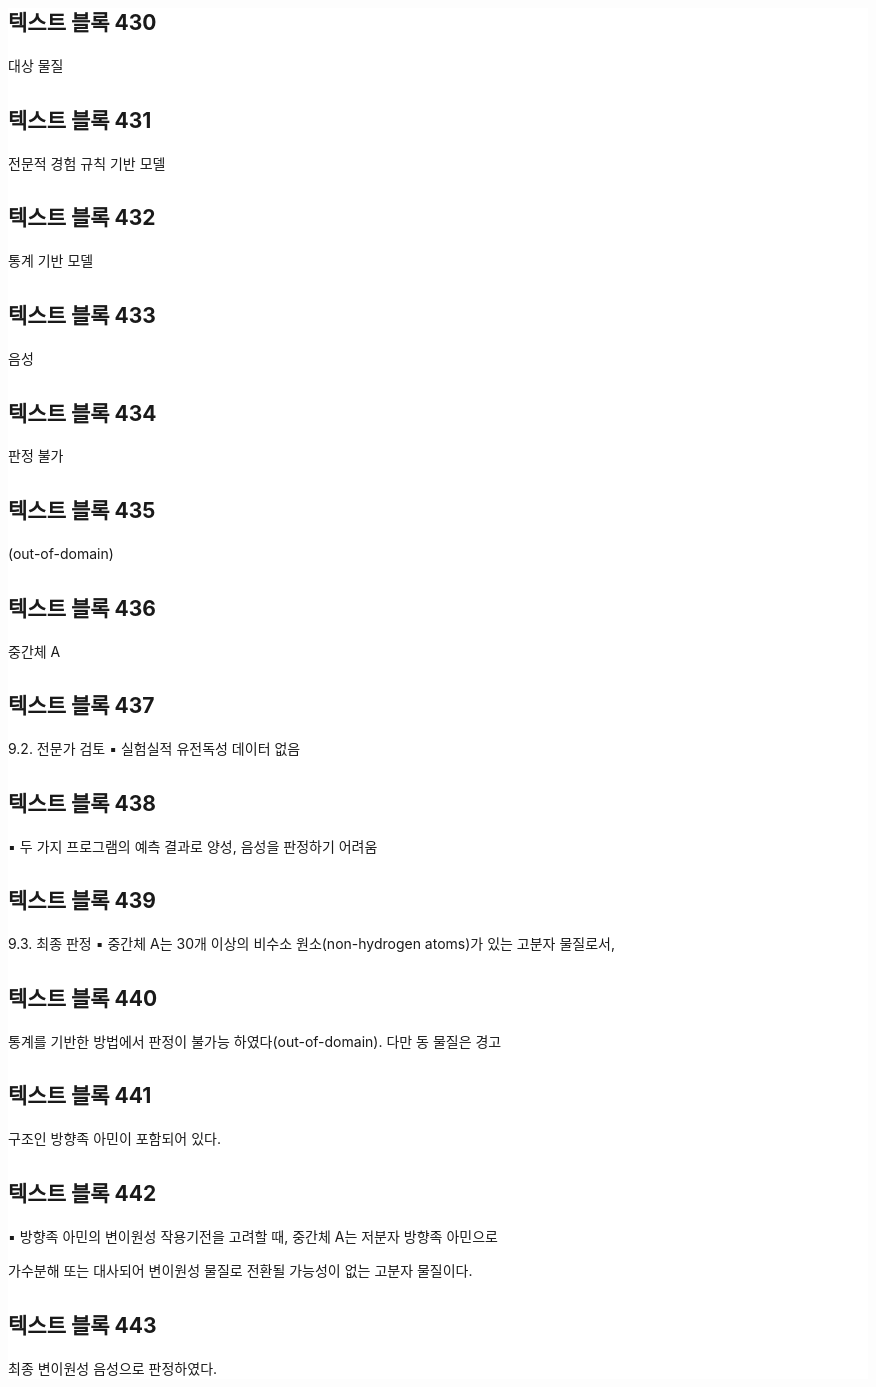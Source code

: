 ## 텍스트 블록 430
대상 물질

## 텍스트 블록 431
전문적 경험 규칙 기반 모델

## 텍스트 블록 432
통계 기반 모델

## 텍스트 블록 433
음성

## 텍스트 블록 434
판정 불가

## 텍스트 블록 435
(out-of-domain)

## 텍스트 블록 436
중간체 A

## 텍스트 블록 437
9.2. 전문가 검토 ▪ 실험실적 유전독성 데이터 없음

## 텍스트 블록 438
▪ 두 가지 프로그램의 예측 결과로 양성, 음성을 판정하기 어려움

## 텍스트 블록 439
9.3. 최종 판정 ▪ 중간체 A는 30개 이상의 비수소 원소(non-hydrogen atoms)가 있는 고분자 물질로서,

## 텍스트 블록 440
통계를 기반한 방법에서 판정이 불가능 하였다(out-of-domain). 다만 동 물질은 경고

## 텍스트 블록 441
구조인 방향족 아민이 포함되어 있다.

## 텍스트 블록 442
▪ 방향족 아민의 변이원성 작용기전을 고려할 때, 중간체 A는 저분자 방향족 아민으로

가수분해 또는 대사되어 변이원성 물질로 전환될 가능성이 없는 고분자 물질이다.

## 텍스트 블록 443
최종 변이원성 음성으로 판정하였다.
